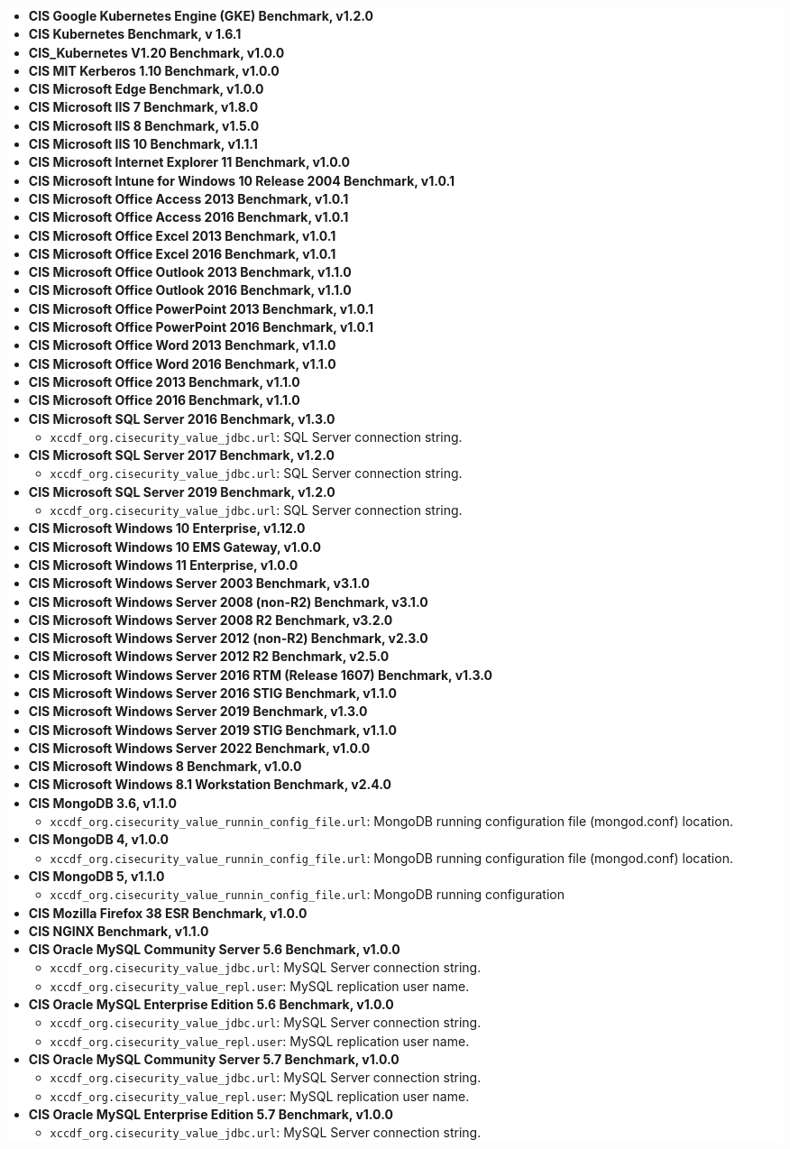 - **CIS Google Kubernetes Engine (GKE) Benchmark, v1.2.0**
- **CIS Kubernetes Benchmark, v 1.6.1**
- **CIS_Kubernetes V1.20 Benchmark, v1.0.0**
- **CIS MIT Kerberos 1.10 Benchmark, v1.0.0**
- **CIS Microsoft Edge Benchmark, v1.0.0**
- **CIS Microsoft IIS 7 Benchmark, v1.8.0**
- **CIS Microsoft IIS 8 Benchmark, v1.5.0**
- **CIS Microsoft IIS 10 Benchmark, v1.1.1**
- **CIS Microsoft Internet Explorer 11 Benchmark, v1.0.0**
- **CIS Microsoft Intune for Windows 10 Release 2004 Benchmark, v1.0.1**
- **CIS Microsoft Office Access 2013 Benchmark, v1.0.1**
- **CIS Microsoft Office Access 2016 Benchmark, v1.0.1**
- **CIS Microsoft Office Excel 2013 Benchmark, v1.0.1**
- **CIS Microsoft Office Excel 2016 Benchmark, v1.0.1**
- **CIS Microsoft Office Outlook 2013 Benchmark, v1.1.0**
- **CIS Microsoft Office Outlook 2016 Benchmark, v1.1.0**
- **CIS Microsoft Office PowerPoint 2013 Benchmark, v1.0.1**
- **CIS Microsoft Office PowerPoint 2016 Benchmark, v1.0.1**
- **CIS Microsoft Office Word 2013 Benchmark, v1.1.0**
- **CIS Microsoft Office Word 2016 Benchmark, v1.1.0**
- **CIS Microsoft Office 2013 Benchmark, v1.1.0**
- **CIS Microsoft Office 2016 Benchmark, v1.1.0**
- **CIS Microsoft SQL Server 2016 Benchmark, v1.3.0**
	- `xccdf_org.cisecurity_value_jdbc.url`: SQL Server connection string.
- **CIS Microsoft SQL Server 2017 Benchmark, v1.2.0**
	- `xccdf_org.cisecurity_value_jdbc.url`: SQL Server connection string.
- **CIS Microsoft SQL Server 2019 Benchmark, v1.2.0**
	- `xccdf_org.cisecurity_value_jdbc.url`: SQL Server connection string.
- **CIS Microsoft Windows 10 Enterprise, v1.12.0**
- **CIS Microsoft Windows 10 EMS Gateway, v1.0.0**
- **CIS Microsoft Windows 11 Enterprise, v1.0.0**
- **CIS Microsoft Windows Server 2003 Benchmark, v3.1.0**
- **CIS Microsoft Windows Server 2008 (non-R2) Benchmark, v3.1.0**
- **CIS Microsoft Windows Server 2008 R2 Benchmark, v3.2.0**
- **CIS Microsoft Windows Server 2012 (non-R2) Benchmark, v2.3.0**
- **CIS Microsoft Windows Server 2012 R2 Benchmark, v2.5.0**
- **CIS Microsoft Windows Server 2016 RTM (Release 1607) Benchmark, v1.3.0**
- **CIS Microsoft Windows Server 2016 STIG Benchmark, v1.1.0**
- **CIS Microsoft Windows Server 2019 Benchmark, v1.3.0**
- **CIS Microsoft Windows Server 2019 STIG Benchmark, v1.1.0**
- **CIS Microsoft Windows Server 2022 Benchmark, v1.0.0**
- **CIS Microsoft Windows 8 Benchmark, v1.0.0**
- **CIS Microsoft Windows 8.1 Workstation Benchmark, v2.4.0**
- **CIS MongoDB 3.6, v1.1.0**
    - `xccdf_org.cisecurity_value_runnin_config_file.url`: MongoDB running configuration file (mongod.conf) location.
- **CIS MongoDB 4, v1.0.0**
    - `xccdf_org.cisecurity_value_runnin_config_file.url`: MongoDB running configuration file (mongod.conf) location.
- **CIS MongoDB 5, v1.1.0**
    - `xccdf_org.cisecurity_value_runnin_config_file.url`: MongoDB running configuration
- **CIS Mozilla Firefox 38 ESR Benchmark, v1.0.0**
- **CIS NGINX Benchmark, v1.1.0**
- **CIS Oracle MySQL Community Server 5.6 Benchmark, v1.0.0**
	- `xccdf_org.cisecurity_value_jdbc.url`: MySQL Server connection string.
	- `xccdf_org.cisecurity_value_repl.user`: MySQL replication user name.
- **CIS Oracle MySQL Enterprise Edition 5.6 Benchmark, v1.0.0**
	- `xccdf_org.cisecurity_value_jdbc.url`: MySQL Server connection string.
	- `xccdf_org.cisecurity_value_repl.user`: MySQL replication user name.
- **CIS Oracle MySQL Community Server 5.7 Benchmark, v1.0.0**
	- `xccdf_org.cisecurity_value_jdbc.url`: MySQL Server connection string.
	- `xccdf_org.cisecurity_value_repl.user`: MySQL replication user name.
- **CIS Oracle MySQL Enterprise Edition 5.7 Benchmark, v1.0.0**
	- `xccdf_org.cisecurity_value_jdbc.url`: MySQL Server connection string.